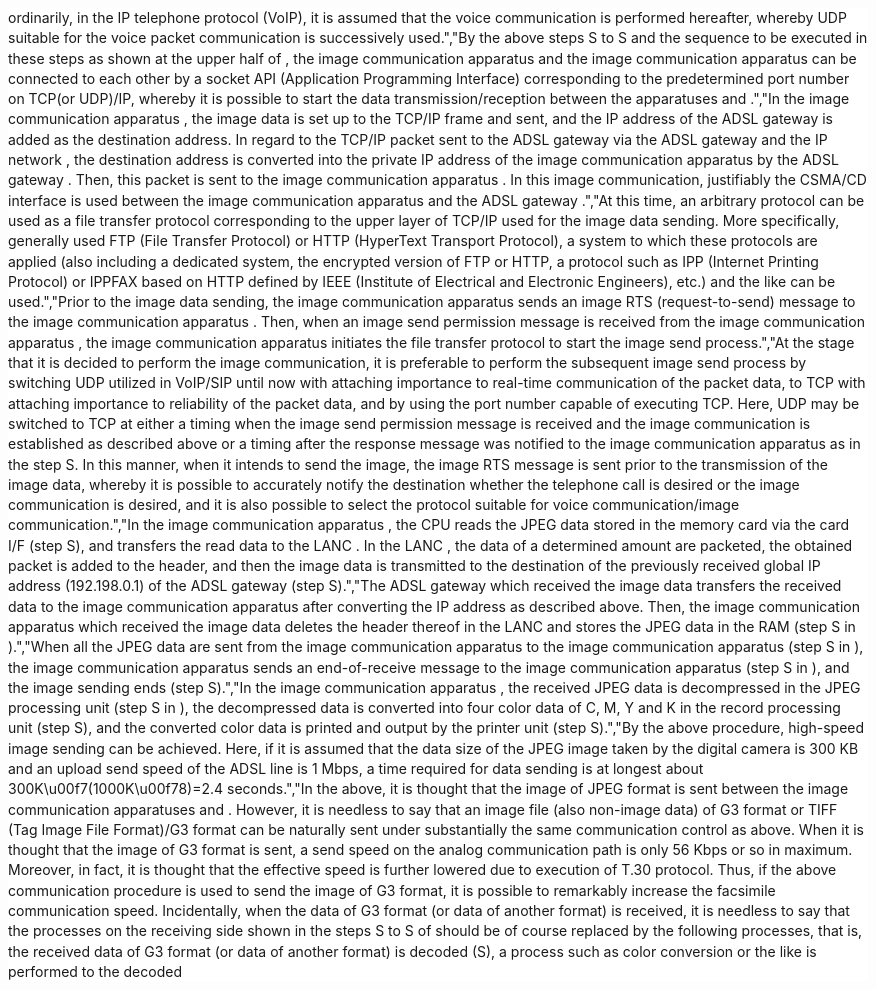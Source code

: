 ordinarily, in the IP telephone protocol (VoIP), it is assumed that the voice communication is performed hereafter, whereby UDP suitable for the voice packet communication is successively used.","By the above steps S to S and the sequence to be executed in these steps as shown at the upper half of , the image communication apparatus  and the image communication apparatus  can be connected to each other by a socket API (Application Programming Interface) corresponding to the predetermined port number on TCP(or UDP)\/IP, whereby it is possible to start the data transmission\/reception between the apparatuses  and .","In the image communication apparatus , the image data is set up to the TCP\/IP frame and sent, and the IP address of the ADSL gateway  is added as the destination address. In regard to the TCP\/IP packet sent to the ADSL gateway  via the ADSL gateway  and the IP network , the destination address is converted into the private IP address of the image communication apparatus  by the ADSL gateway . Then, this packet is sent to the image communication apparatus . In this image communication, justifiably the CSMA\/CD interface  is used between the image communication apparatus  and the ADSL gateway .","At this time, an arbitrary protocol can be used as a file transfer protocol corresponding to the upper layer of TCP\/IP used for the image data sending. More specifically, generally used FTP (File Transfer Protocol) or HTTP (HyperText Transport Protocol), a system to which these protocols are applied (also including a dedicated system, the encrypted version of FTP or HTTP, a protocol such as IPP (Internet Printing Protocol) or IPPFAX based on HTTP defined by IEEE (Institute of Electrical and Electronic Engineers), etc.) and the like can be used.","Prior to the image data sending, the image communication apparatus  sends an image RTS (request-to-send) message to the image communication apparatus . Then, when an image send permission message is received from the image communication apparatus , the image communication apparatus  initiates the file transfer protocol to start the image send process.","At the stage that it is decided to perform the image communication, it is preferable to perform the subsequent image send process by switching UDP utilized in VoIP\/SIP until now with attaching importance to real-time communication of the packet data, to TCP with attaching importance to reliability of the packet data, and by using the port number capable of executing TCP. Here, UDP may be switched to TCP at either a timing when the image send permission message is received and the image communication is established as described above or a timing after the response message was notified to the image communication apparatus  as in the step S. In this manner, when it intends to send the image, the image RTS message is sent prior to the transmission of the image data, whereby it is possible to accurately notify the destination whether the telephone call is desired or the image communication is desired, and it is also possible to select the protocol suitable for voice communication\/image communication.","In the image communication apparatus , the CPU  reads the JPEG data stored in the memory card via the card I\/F  (step S), and transfers the read data to the LANC . In the LANC , the data of a determined amount are packeted, the obtained packet is added to the header, and then the image data is transmitted to the destination of the previously received global IP address (192.198.0.1) of the ADSL gateway  (step S).","The ADSL gateway  which received the image data transfers the received data to the image communication apparatus  after converting the IP address as described above. Then, the image communication apparatus  which received the image data deletes the header thereof in the LANC  and stores the JPEG data in the RAM  (step S in ).","When all the JPEG data are sent from the image communication apparatus  to the image communication apparatus  (step S in ), the image communication apparatus  sends an end-of-receive message to the image communication apparatus  (step S in ), and the image sending ends (step S).","In the image communication apparatus , the received JPEG data is decompressed in the JPEG processing unit  (step S in ), the decompressed data is converted into four color data of C, M, Y and K in the record processing unit  (step S), and the converted color data is printed and output by the printer unit (step S).","By the above procedure, high-speed image sending can be achieved. Here, if it is assumed that the data size of the JPEG image taken by the digital camera is 300 KB and an upload send speed of the ADSL line is 1 Mbps, a time required for data sending is at longest about 300K\u00f7(1000K\u00f78)=2.4 seconds.","In the above, it is thought that the image of JPEG format is sent between the image communication apparatuses  and . However, it is needless to say that an image file (also non-image data) of G3 format or TIFF (Tag Image File Format)\/G3 format can be naturally sent under substantially the same communication control as above. When it is thought that the image of G3 format is sent, a send speed on the analog communication path is only 56 Kbps or so in maximum. Moreover, in fact, it is thought that the effective speed is further lowered due to execution of T.30 protocol. Thus, if the above communication procedure is used to send the image of G3 format, it is possible to remarkably increase the facsimile communication speed. Incidentally, when the data of G3 format (or data of another format) is received, it is needless to say that the processes on the receiving side shown in the steps S to S of  should be of course replaced by the following processes, that is, the received data of G3 format (or data of another format) is decoded (S), a process such as color conversion or the like is performed to the decoded